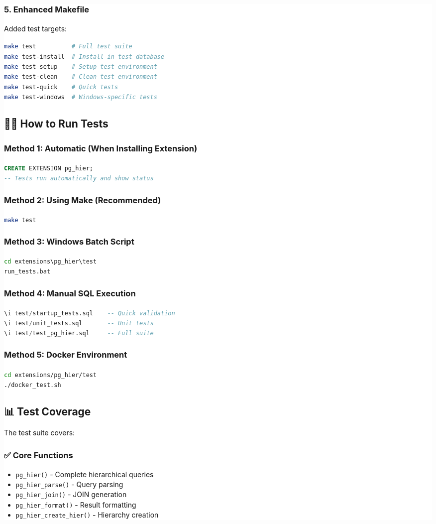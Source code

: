 ### 5. **Enhanced Makefile**
Added test targets:
```bash
make test          # Full test suite
make test-install  # Install in test database
make test-setup    # Setup test environment
make test-clean    # Clean test environment
make test-quick    # Quick tests
make test-windows  # Windows-specific tests
```

## 🏃‍♂️ How to Run Tests

### Method 1: Automatic (When Installing Extension)
```sql
CREATE EXTENSION pg_hier;
-- Tests run automatically and show status
```

### Method 2: Using Make (Recommended)
```bash
make test
```

### Method 3: Windows Batch Script
```cmd
cd extensions\pg_hier\test
run_tests.bat
```

### Method 4: Manual SQL Execution
```sql
\i test/startup_tests.sql    -- Quick validation
\i test/unit_tests.sql       -- Unit tests  
\i test/test_pg_hier.sql     -- Full suite
```

### Method 5: Docker Environment
```bash
cd extensions/pg_hier/test
./docker_test.sh
```

## 📊 Test Coverage

The test suite covers:

### ✅ **Core Functions**
- `pg_hier()` - Complete hierarchical queries
- `pg_hier_parse()` - Query parsing
- `pg_hier_join()` - JOIN generation
- `pg_hier_format()` - Result formatting
- `pg_hier_create_hier()` - Hierarchy creation
